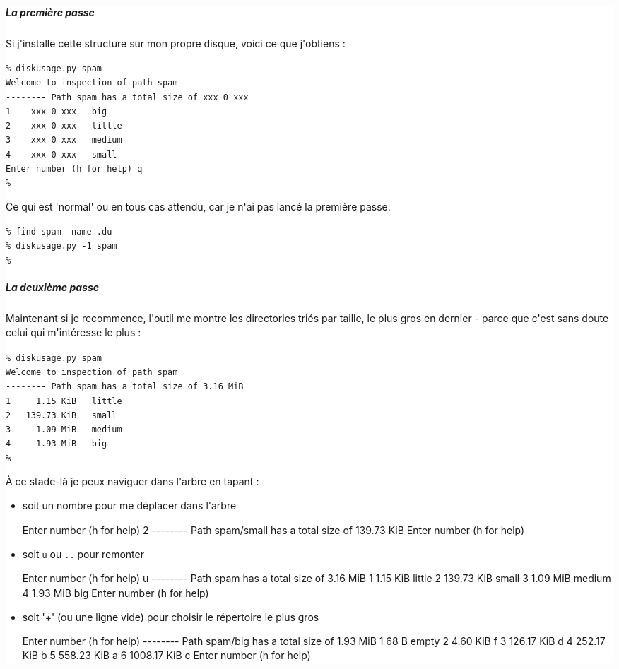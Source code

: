 ##### La première passe

Si j'installe cette structure sur mon propre disque, voici ce que j'obtiens&nbsp;:

    % diskusage.py spam
    Welcome to inspection of path spam
    -------- Path spam has a total size of xxx 0 xxx
    1    xxx 0 xxx   big
    2    xxx 0 xxx   little
    3    xxx 0 xxx   medium
    4    xxx 0 xxx   small
    Enter number (h for help) q
    %

Ce qui est 'normal' ou en tous cas attendu, car je n'ai pas lancé la première passe:

    % find spam -name .du
    % diskusage.py -1 spam
    %

##### La deuxième passe

Maintenant si je recommence, l'outil me montre les directories triés par taille, le plus gros en dernier - parce que c'est sans doute celui qui m'intéresse le plus&nbsp;:

    % diskusage.py spam
    Welcome to inspection of path spam
    -------- Path spam has a total size of 3.16 MiB
    1     1.15 KiB   little
    2   139.73 KiB   small
    3     1.09 MiB   medium
    4     1.93 MiB   big
    %

À ce stade-là je peux naviguer dans l'arbre en tapant&nbsp;:

 * soit un nombre pour me déplacer dans l'arbre

    Enter number (h for help) 2
    -------- Path spam/small has a total size of 139.73 KiB
    Enter number (h for help)

 * soit `u` ou `..` pour remonter

    Enter number (h for help) u
    -------- Path spam has a total size of 3.16 MiB
    1     1.15 KiB   little
    2   139.73 KiB   small
    3     1.09 MiB   medium
    4     1.93 MiB   big
    Enter number (h for help)

 * soit '+' (ou une ligne vide) pour choisir le répertoire le plus gros

     Enter number (h for help)
    -------- Path spam/big has a total size of 1.93 MiB
    1         68 B   empty
    2     4.60 KiB   f
    3   126.17 KiB   d
    4   252.17 KiB   b
    5   558.23 KiB   a
    6  1008.17 KiB   c
    Enter number (h for help)
